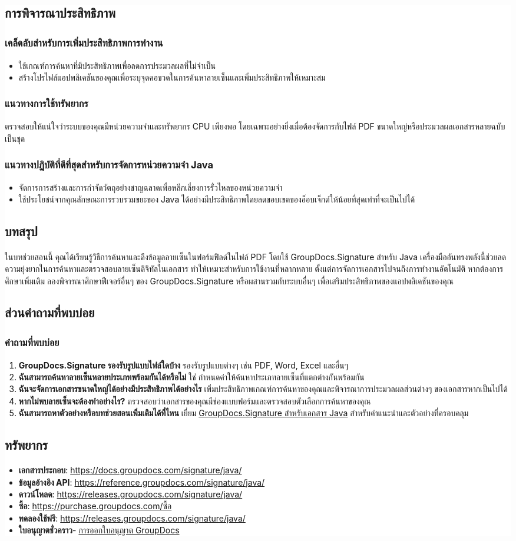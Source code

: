 ## การพิจารณาประสิทธิภาพ
### เคล็ดลับสำหรับการเพิ่มประสิทธิภาพการทำงาน
- ใช้เกณฑ์การค้นหาที่มีประสิทธิภาพเพื่อลดการประมวลผลที่ไม่จำเป็น
- สร้างโปรไฟล์แอปพลิเคชันของคุณเพื่อระบุจุดคอขวดในการค้นหาลายเซ็นและเพิ่มประสิทธิภาพให้เหมาะสม

### แนวทางการใช้ทรัพยากร
ตรวจสอบให้แน่ใจว่าระบบของคุณมีหน่วยความจำและทรัพยากร CPU เพียงพอ โดยเฉพาะอย่างยิ่งเมื่อต้องจัดการกับไฟล์ PDF ขนาดใหญ่หรือประมวลผลเอกสารหลายฉบับเป็นชุด

### แนวทางปฏิบัติที่ดีที่สุดสำหรับการจัดการหน่วยความจำ Java
- จัดการการสร้างและการกำจัดวัตถุอย่างชาญฉลาดเพื่อหลีกเลี่ยงการรั่วไหลของหน่วยความจำ
- ใช้ประโยชน์จากคุณลักษณะการรวบรวมขยะของ Java ได้อย่างมีประสิทธิภาพโดยลดขอบเขตของอ็อบเจ็กต์ให้น้อยที่สุดเท่าที่จะเป็นไปได้

## บทสรุป
ในบทช่วยสอนนี้ คุณได้เรียนรู้วิธีการค้นหาและดึงข้อมูลลายเซ็นในฟอร์มฟิลด์ในไฟล์ PDF โดยใช้ GroupDocs.Signature สำหรับ Java เครื่องมืออันทรงพลังนี้ช่วยลดความยุ่งยากในการค้นหาและตรวจสอบลายเซ็นดิจิทัลในเอกสาร ทำให้เหมาะสำหรับการใช้งานที่หลากหลาย ตั้งแต่การจัดการเอกสารไปจนถึงการทำงานอัตโนมัติ หากต้องการศึกษาเพิ่มเติม ลองพิจารณาศึกษาฟีเจอร์อื่นๆ ของ GroupDocs.Signature หรือผสานรวมกับระบบอื่นๆ เพื่อเสริมประสิทธิภาพของแอปพลิเคชันของคุณ

## ส่วนคำถามที่พบบ่อย
### คำถามที่พบบ่อย
1. **GroupDocs.Signature รองรับรูปแบบไฟล์ใดบ้าง** รองรับรูปแบบต่างๆ เช่น PDF, Word, Excel และอื่นๆ
2. **ฉันสามารถค้นหาลายเซ็นหลายประเภทพร้อมกันได้หรือไม่** ใช่ กำหนดค่าให้ค้นหาประเภทลายเซ็นที่แตกต่างกันพร้อมกัน
3. **ฉันจะจัดการเอกสารขนาดใหญ่ได้อย่างมีประสิทธิภาพได้อย่างไร** เพิ่มประสิทธิภาพเกณฑ์การค้นหาของคุณและพิจารณาการประมวลผลส่วนต่างๆ ของเอกสารหากเป็นไปได้
4. **หากไม่พบลายเซ็นจะต้องทำอย่างไร?** ตรวจสอบว่าเอกสารของคุณมีช่องแบบฟอร์มและตรวจสอบตัวเลือกการค้นหาของคุณ
5. **ฉันสามารถหาตัวอย่างหรือบทช่วยสอนเพิ่มเติมได้ที่ไหน** เยี่ยม [GroupDocs.Signature สำหรับเอกสาร Java](https://docs.groupdocs.com/signature/java/) สำหรับคำแนะนำและตัวอย่างที่ครอบคลุม

## ทรัพยากร
- **เอกสารประกอบ**: https://docs.groupdocs.com/signature/java/
- **ข้อมูลอ้างอิง API**: https://reference.groupdocs.com/signature/java/
- **ดาวน์โหลด**: https://releases.groupdocs.com/signature/java/
- **ซื้อ**: https://purchase.groupdocs.com/ซื้อ
- **ทดลองใช้ฟรี**: https://releases.groupdocs.com/signature/java/
- **ใบอนุญาตชั่วคราว**- [การออกใบอนุญาต GroupDocs](https://purchase.groupdocs.com/temporary-license)
